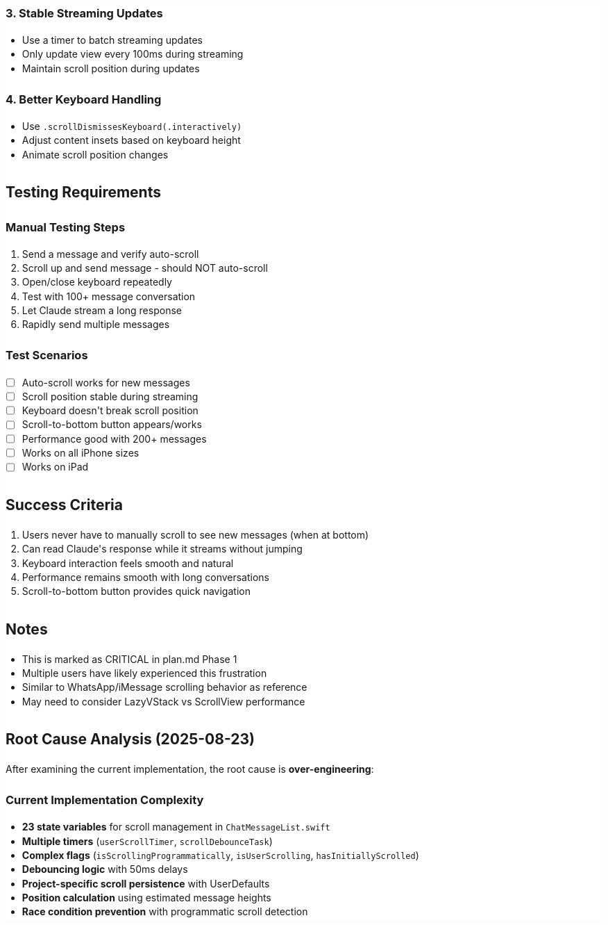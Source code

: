 ### 3. Stable Streaming Updates
- Use a timer to batch streaming updates
- Only update view every 100ms during streaming
- Maintain scroll position during updates

### 4. Better Keyboard Handling
- Use `.scrollDismissesKeyboard(.interactively)`
- Adjust content insets based on keyboard height
- Animate scroll position changes

## Testing Requirements

### Manual Testing Steps
1. Send a message and verify auto-scroll
2. Scroll up and send message - should NOT auto-scroll
3. Open/close keyboard repeatedly
4. Test with 100+ message conversation
5. Let Claude stream a long response
6. Rapidly send multiple messages

### Test Scenarios
- [ ] Auto-scroll works for new messages
- [ ] Scroll position stable during streaming
- [ ] Keyboard doesn't break scroll position
- [ ] Scroll-to-bottom button appears/works
- [ ] Performance good with 200+ messages
- [ ] Works on all iPhone sizes
- [ ] Works on iPad

## Success Criteria

1. Users never have to manually scroll to see new messages (when at bottom)
2. Can read Claude's response while it streams without jumping
3. Keyboard interaction feels smooth and natural
4. Performance remains smooth with long conversations
5. Scroll-to-bottom button provides quick navigation

## Notes

- This is marked as CRITICAL in plan.md Phase 1
- Multiple users have likely experienced this frustration
- Similar to WhatsApp/iMessage scrolling behavior as reference
- May need to consider LazyVStack vs ScrollView performance

## Root Cause Analysis (2025-08-23)

After examining the current implementation, the root cause is **over-engineering**:

### Current Implementation Complexity
- **23 state variables** for scroll management in `ChatMessageList.swift`
- **Multiple timers** (`userScrollTimer`, `scrollDebounceTask`) 
- **Complex flags** (`isScrollingProgrammatically`, `isUserScrolling`, `hasInitiallyScrolled`)
- **Debouncing logic** with 50ms delays
- **Project-specific scroll persistence** with UserDefaults
- **Position calculation** using estimated message heights
- **Race condition prevention** with programmatic scroll detection
